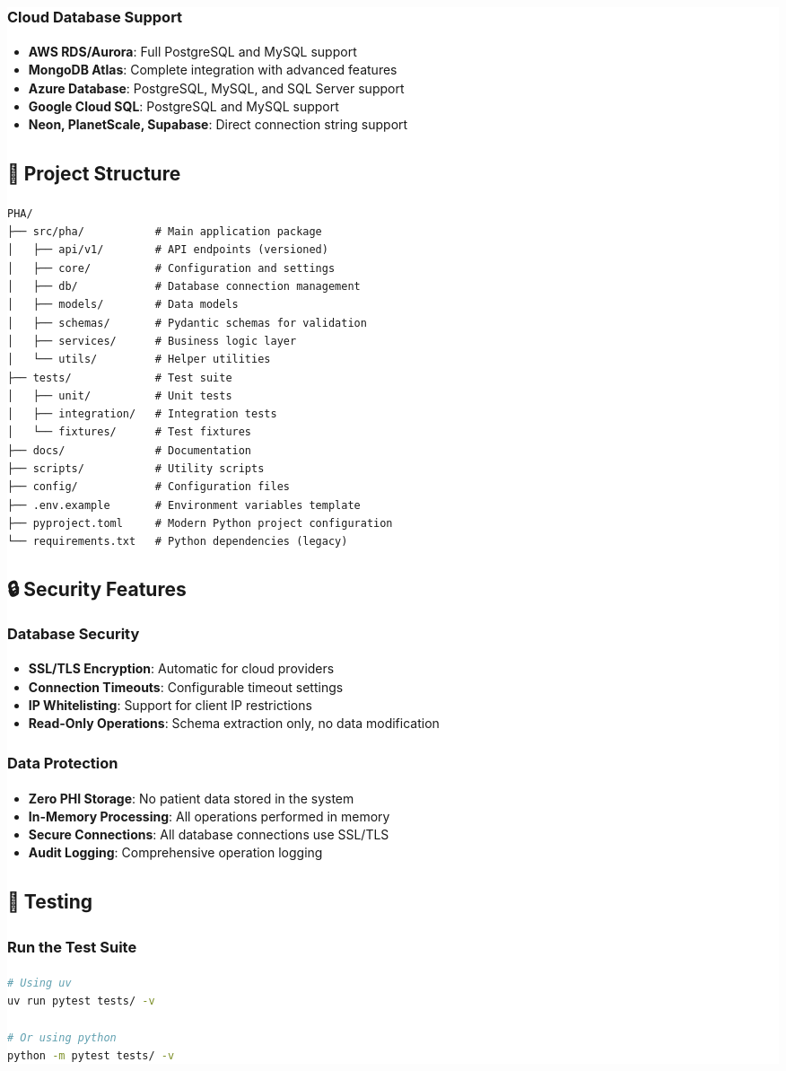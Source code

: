 ### Cloud Database Support
- **AWS RDS/Aurora**: Full PostgreSQL and MySQL support
- **MongoDB Atlas**: Complete integration with advanced features
- **Azure Database**: PostgreSQL, MySQL, and SQL Server support
- **Google Cloud SQL**: PostgreSQL and MySQL support
- **Neon, PlanetScale, Supabase**: Direct connection string support

## 📁 Project Structure

```
PHA/
├── src/pha/           # Main application package
│   ├── api/v1/        # API endpoints (versioned)
│   ├── core/          # Configuration and settings
│   ├── db/            # Database connection management
│   ├── models/        # Data models
│   ├── schemas/       # Pydantic schemas for validation
│   ├── services/      # Business logic layer
│   └── utils/         # Helper utilities
├── tests/             # Test suite
│   ├── unit/          # Unit tests
│   ├── integration/   # Integration tests
│   └── fixtures/      # Test fixtures
├── docs/              # Documentation
├── scripts/           # Utility scripts
├── config/            # Configuration files
├── .env.example       # Environment variables template
├── pyproject.toml     # Modern Python project configuration
└── requirements.txt   # Python dependencies (legacy)
```

## 🔒 Security Features

### Database Security
- **SSL/TLS Encryption**: Automatic for cloud providers
- **Connection Timeouts**: Configurable timeout settings
- **IP Whitelisting**: Support for client IP restrictions
- **Read-Only Operations**: Schema extraction only, no data modification

### Data Protection
- **Zero PHI Storage**: No patient data stored in the system
- **In-Memory Processing**: All operations performed in memory
- **Secure Connections**: All database connections use SSL/TLS
- **Audit Logging**: Comprehensive operation logging

## 🧪 Testing

### Run the Test Suite
```bash
# Using uv
uv run pytest tests/ -v

# Or using python
python -m pytest tests/ -v
```
